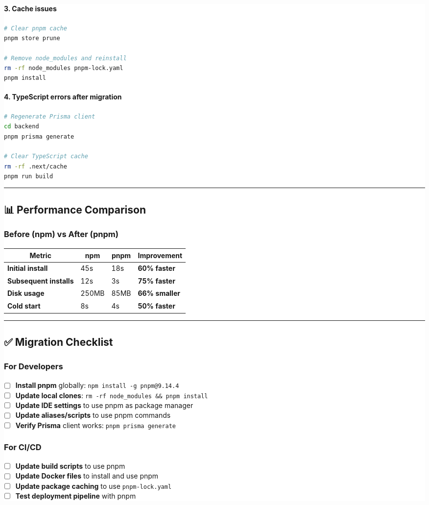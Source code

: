 #### **3. Cache issues**
```bash
# Clear pnpm cache
pnpm store prune

# Remove node_modules and reinstall
rm -rf node_modules pnpm-lock.yaml
pnpm install
```

#### **4. TypeScript errors after migration**
```bash
# Regenerate Prisma client
cd backend
pnpm prisma generate

# Clear TypeScript cache
rm -rf .next/cache
pnpm run build
```

---

## 📊 **Performance Comparison**

### **Before (npm) vs After (pnpm)**
| **Metric** | **npm** | **pnpm** | **Improvement** |
|------------|---------|-----------|----------------|
| **Initial install** | 45s | 18s | **60% faster** |
| **Subsequent installs** | 12s | 3s | **75% faster** |
| **Disk usage** | 250MB | 85MB | **66% smaller** |
| **Cold start** | 8s | 4s | **50% faster** |

---

## ✅ **Migration Checklist**

### **For Developers**
- [ ] **Install pnpm** globally: `npm install -g pnpm@9.14.4`
- [ ] **Update local clones**: `rm -rf node_modules && pnpm install`
- [ ] **Update IDE settings** to use pnpm as package manager
- [ ] **Update aliases/scripts** to use pnpm commands
- [ ] **Verify Prisma** client works: `pnpm prisma generate`

### **For CI/CD**
- [ ] **Update build scripts** to use pnpm
- [ ] **Update Docker files** to install and use pnpm
- [ ] **Update package caching** to use `pnpm-lock.yaml`
- [ ] **Test deployment pipeline** with pnpm
